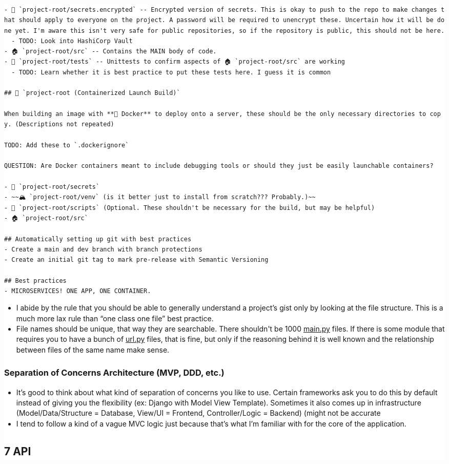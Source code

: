 ```
- 🔐 `project-root/secrets.encrypted` -- Encrypted version of secrets. This is okay to push to the repo to make changes that should apply to everyone on the project. A password will be required to unencrypt these. Uncertain how it will be done yet. I'm aware this isn't very safe for public repositories, so if the repository is public, this should not be here.
  - TODO: Look into HashiCorp Vault
- 🏠 `project-root/src` -- Contains the MAIN body of code.
- 🧪 `project-root/tests` -- Unittests to confirm aspects of 🏠 `project-root/src` are working
  - TODO: Learn whether it is best practice to put these tests here. I guess it is common

## 🚀 `project-root (Containerized Launch Build)`

When building an image with **🐳 Docker** to deploy onto a server, these should be the only necessary directories to copy. (Descriptions not repeated)

TODO: Add these to `.dockerignore`

QUESTION: Are Docker containers meant to include debugging tools or should they just be easily launchable containers?

- 🔑 `project-root/secrets`
- ~~🏔️ `project-root/venv` (is it better just to install from scratch??? Probably.)~~
- 📜 `project-root/scripts` (Optional. These shouldn't be necessary for the build, but may be helpful)
- 🏠 `project-root/src`

## Automatically setting up git with best practices
- Create a main and dev branch with branch protections
- Create an initial git tag to mark pre-release with Semantic Versioning

## Best practices
- MICROSERVICES! ONE APP, ONE CONTAINER.
```

- I abide by the rule that you should be able to generally understand a project’s gist only by looking at the file structure. This is a much more lax rule than “one class one file” best practice.
- File names should be unique, that way they are searchable. There shouldn't be 1000 [main.py](http://main.py) files. If there is some module that requires you to have a bunch of [url.py](http://url.py) files, that is fine, but only if the reasoning behind it is well known and the relationship between files of the same name make sense.

### Separation of Concerns Architecture (MVP, DDD, etc.)

- It’s good to think about what kind of separation of concerns you like to use. Certain frameworks ask you to do this by default instead of giving you the flexibility (ex: Django with Model View Template). Sometimes it also comes up in infrastructure (Model/Data/Structure = Database, View/UI = Frontend, Controller/Logic = Backend) (might not be accurate
- I tend to follow a kind of a vague MVC logic just because that’s what I’m familiar with for the core of the application.

## 7 API
